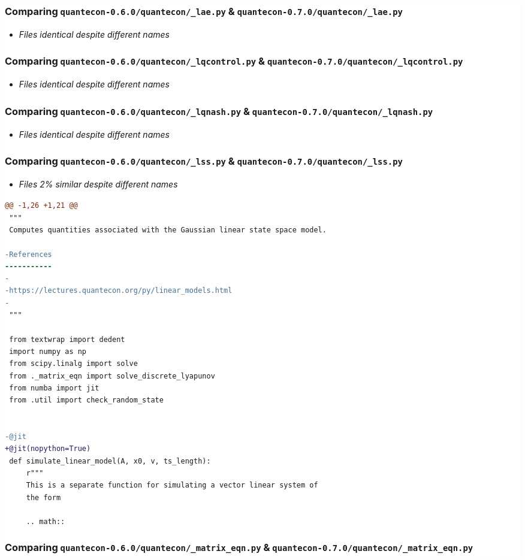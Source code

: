 ### Comparing `quantecon-0.6.0/quantecon/_lae.py` & `quantecon-0.7.0/quantecon/_lae.py`

 * *Files identical despite different names*

### Comparing `quantecon-0.6.0/quantecon/_lqcontrol.py` & `quantecon-0.7.0/quantecon/_lqcontrol.py`

 * *Files identical despite different names*

### Comparing `quantecon-0.6.0/quantecon/_lqnash.py` & `quantecon-0.7.0/quantecon/_lqnash.py`

 * *Files identical despite different names*

### Comparing `quantecon-0.6.0/quantecon/_lss.py` & `quantecon-0.7.0/quantecon/_lss.py`

 * *Files 2% similar despite different names*

```diff
@@ -1,26 +1,21 @@
 """
 Computes quantities associated with the Gaussian linear state space model.
 
-References
-----------
-
-https://lectures.quantecon.org/py/linear_models.html
-
 """
 
 from textwrap import dedent
 import numpy as np
 from scipy.linalg import solve
 from ._matrix_eqn import solve_discrete_lyapunov
 from numba import jit
 from .util import check_random_state
 
 
-@jit
+@jit(nopython=True)
 def simulate_linear_model(A, x0, v, ts_length):
     r"""
     This is a separate function for simulating a vector linear system of
     the form
 
     .. math::
```

### Comparing `quantecon-0.6.0/quantecon/_matrix_eqn.py` & `quantecon-0.7.0/quantecon/_matrix_eqn.py`
